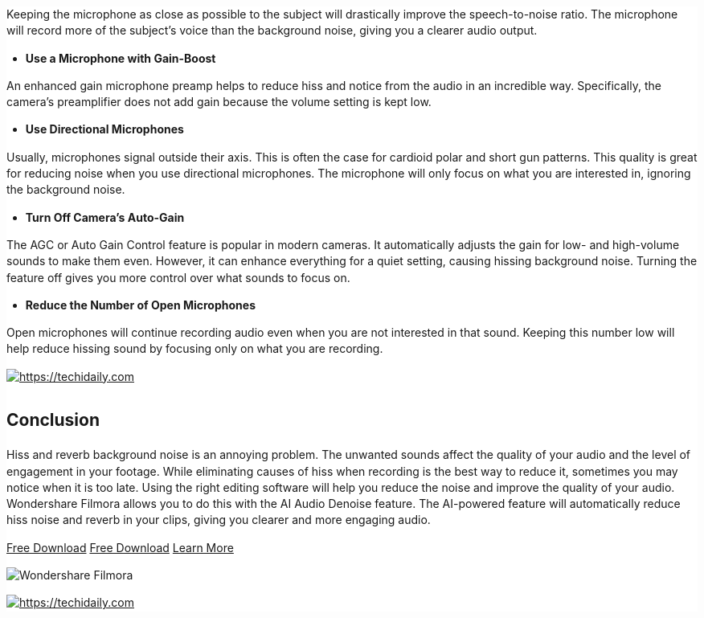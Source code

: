 Keeping the microphone as close as possible to the subject will drastically improve the speech-to-noise ratio. The microphone will record more of the subject’s voice than the background noise, giving you a clearer audio output.

* **Use a Microphone with Gain-Boost**

An enhanced gain microphone preamp helps to reduce hiss and notice from the audio in an incredible way. Specifically, the camera’s preamplifier does not add gain because the volume setting is kept low.

* **Use Directional Microphones**

Usually, microphones signal outside their axis. This is often the case for cardioid polar and short gun patterns. This quality is great for reducing noise when you use directional microphones. The microphone will only focus on what you are interested in, ignoring the background noise.

* **Turn Off Camera’s Auto-Gain**

The AGC or Auto Gain Control feature is popular in modern cameras. It automatically adjusts the gain for low- and high-volume sounds to make them even. However, it can enhance everything for a quiet setting, causing hissing background noise. Turning the feature off gives you more control over what sounds to focus on.

* **Reduce the Number of Open Microphones**

Open microphones will continue recording audio even when you are not interested in that sound. Keeping this number low will help reduce hissing sound by focusing only on what you are recording.


<a href="https://sentrypc.7eer.net/c/5597632/398455/3022" target="_top" id="398455">
  <img src="//a.impactradius-go.com/display-ad/3022-398455" border="0" alt="https://techidaily.com" width="728" height="90"/>
</a>
<img height="0" width="0" src="https://sentrypc.7eer.net/i/5597632/398455/3022" style="position:absolute;visibility:hidden;" border="0" />

## **Conclusion**

Hiss and reverb background noise is an annoying problem. The unwanted sounds affect the quality of your audio and the level of engagement in your footage. While eliminating causes of hiss when recording is the best way to reduce it, sometimes you may notice when it is too late. Using the right editing software will help you reduce the noise and improve the quality of your audio. Wondershare Filmora allows you to do this with the AI Audio Denoise feature. The AI-powered feature will automatically reduce hiss noise and reverb in your clips, giving you clearer and more engaging audio.

[Free Download](https://tools.techidaily.com/wondershare/filmora/download/) [Free Download](https://tools.techidaily.com/wondershare/filmora/download/) [Learn More](https://tools.techidaily.com/wondershare/filmora/download/)

![Wondershare Filmora](https://images.wondershare.com/filmora/banner/filmora-latest-product-box.png)


<a href="https://imp.i357552.net/c/5597632/994842/11832" target="_top" id="994842">
  <img src="//a.impactradius-go.com/display-ad/11832-994842" border="0" alt="https://techidaily.com" width="728" height="90"/>
</a>
<img height="0" width="0" src="https://imp.i357552.net/i/5597632/994842/11832" style="position:absolute;visibility:hidden;" border="0" />
